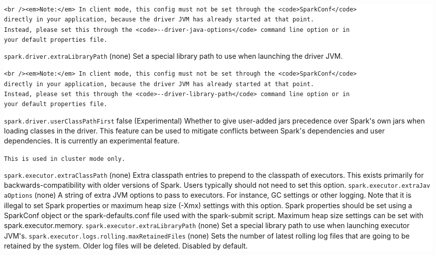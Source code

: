     <br /><em>Note:</em> In client mode, this config must not be set through the <code>SparkConf</code>
    directly in your application, because the driver JVM has already started at that point.
    Instead, please set this through the <code>--driver-java-options</code> command line option or in
    your default properties file.
  </td>
</tr>
<tr>
  <td><code>spark.driver.extraLibraryPath</code></td>
  <td>(none)</td>
  <td>
    Set a special library path to use when launching the driver JVM.

    <br /><em>Note:</em> In client mode, this config must not be set through the <code>SparkConf</code>
    directly in your application, because the driver JVM has already started at that point.
    Instead, please set this through the <code>--driver-library-path</code> command line option or in
    your default properties file.
  </td>
</tr>
<tr>
  <td><code>spark.driver.userClassPathFirst</code></td>
  <td>false</td>
  <td>
    (Experimental) Whether to give user-added jars precedence over Spark's own jars when loading
    classes in the driver. This feature can be used to mitigate conflicts between Spark's
    dependencies and user dependencies. It is currently an experimental feature.

    This is used in cluster mode only.
  </td>
</tr>
<tr>
  <td><code>spark.executor.extraClassPath</code></td>
  <td>(none)</td>
  <td>
    Extra classpath entries to prepend to the classpath of executors. This exists primarily for
    backwards-compatibility with older versions of Spark. Users typically should not need to set
    this option.
  </td>
</tr>
<tr>
  <td><code>spark.executor.extraJavaOptions</code></td>
  <td>(none)</td>
  <td>
    A string of extra JVM options to pass to executors. For instance, GC settings or other logging.
    Note that it is illegal to set Spark properties or maximum heap size (-Xmx) settings with this
    option. Spark properties should be set using a SparkConf object or the spark-defaults.conf file
    used with the spark-submit script. Maximum heap size settings can be set with spark.executor.memory.
  </td>
</tr>
<tr>
  <td><code>spark.executor.extraLibraryPath</code></td>
  <td>(none)</td>
  <td>
    Set a special library path to use when launching executor JVM's.
  </td>
</tr>
<tr>
  <td><code>spark.executor.logs.rolling.maxRetainedFiles</code></td>
  <td>(none)</td>
  <td>
    Sets the number of latest rolling log files that are going to be retained by the system.
    Older log files will be deleted. Disabled by default.
  </td>
</tr>
